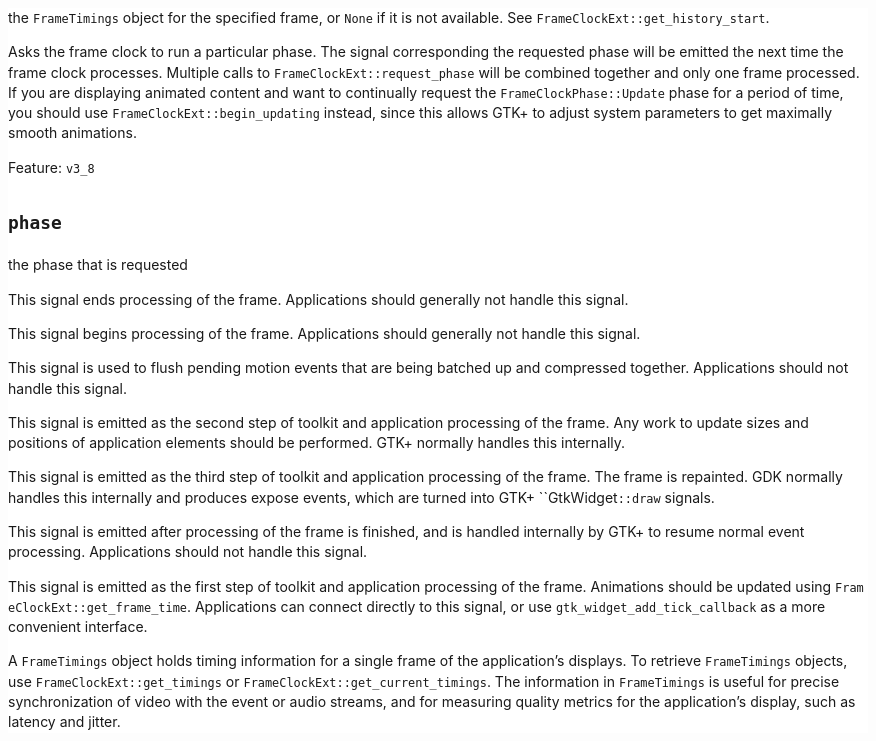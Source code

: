 the `FrameTimings` object for the specified
 frame, or `None` if it is not available. See
 `FrameClockExt::get_history_start`.

Asks the frame clock to run a particular phase. The signal
corresponding the requested phase will be emitted the next
time the frame clock processes. Multiple calls to
`FrameClockExt::request_phase` will be combined together
and only one frame processed. If you are displaying animated
content and want to continually request the
`FrameClockPhase::Update` phase for a period of time,
you should use `FrameClockExt::begin_updating` instead, since
this allows GTK+ to adjust system parameters to get maximally
smooth animations.

Feature: `v3_8`

## `phase`
the phase that is requested

This signal ends processing of the frame. Applications
should generally not handle this signal.

This signal begins processing of the frame. Applications
should generally not handle this signal.

This signal is used to flush pending motion events that
are being batched up and compressed together. Applications
should not handle this signal.

This signal is emitted as the second step of toolkit and
application processing of the frame. Any work to update
sizes and positions of application elements should be
performed. GTK+ normally handles this internally.

This signal is emitted as the third step of toolkit and
application processing of the frame. The frame is
repainted. GDK normally handles this internally and
produces expose events, which are turned into GTK+
``GtkWidget`::draw` signals.

This signal is emitted after processing of the frame is
finished, and is handled internally by GTK+ to resume normal
event processing. Applications should not handle this signal.

This signal is emitted as the first step of toolkit and
application processing of the frame. Animations should
be updated using `FrameClockExt::get_frame_time`.
Applications can connect directly to this signal, or
use `gtk_widget_add_tick_callback` as a more convenient
interface.

A `FrameTimings` object holds timing information for a single frame
of the application’s displays. To retrieve `FrameTimings` objects,
use `FrameClockExt::get_timings` or `FrameClockExt::get_current_timings`.
The information in `FrameTimings` is useful for precise synchronization
of video with the event or audio streams, and for measuring
quality metrics for the application’s display, such as latency and jitter.

